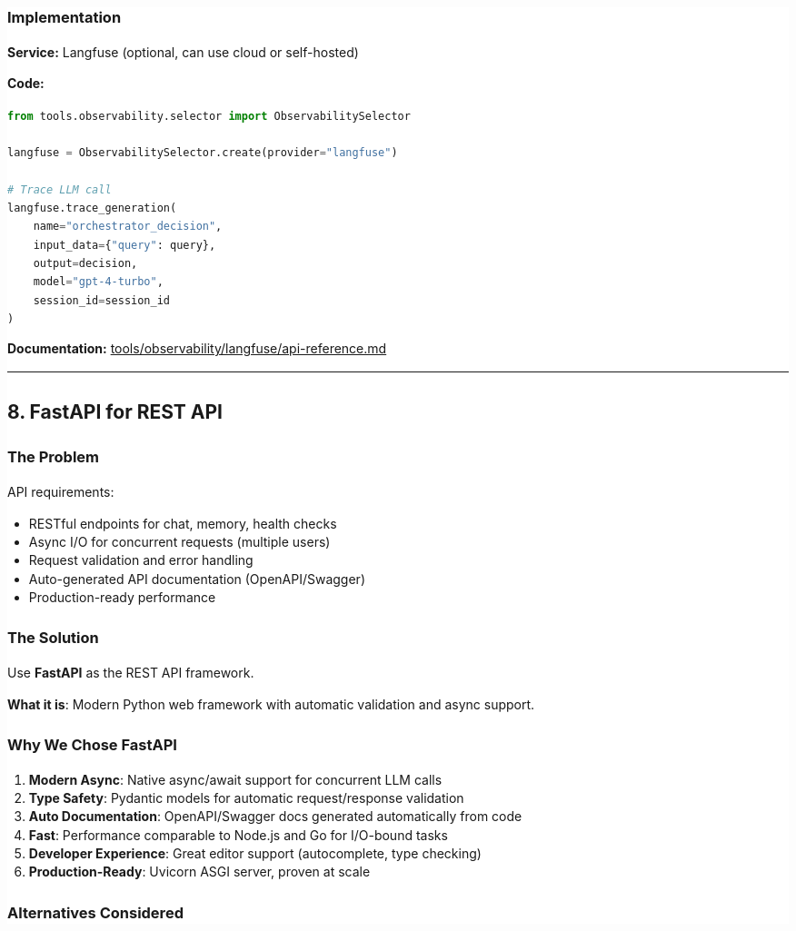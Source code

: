 ### Implementation

**Service:** Langfuse (optional, can use cloud or self-hosted)

**Code:**

```python
from tools.observability.selector import ObservabilitySelector

langfuse = ObservabilitySelector.create(provider="langfuse")

# Trace LLM call
langfuse.trace_generation(
    name="orchestrator_decision",
    input_data={"query": query},
    output=decision,
    model="gpt-4-turbo",
    session_id=session_id
)
```

**Documentation:** [tools/observability/langfuse/api-reference.md](../tools/observability/langfuse/api-reference.md)

---

## 8. FastAPI for REST API

### The Problem

API requirements:

- RESTful endpoints for chat, memory, health checks
- Async I/O for concurrent requests (multiple users)
- Request validation and error handling
- Auto-generated API documentation (OpenAPI/Swagger)
- Production-ready performance

### The Solution

Use **FastAPI** as the REST API framework.

**What it is**: Modern Python web framework with automatic validation and async support.

### Why We Chose FastAPI

1. **Modern Async**: Native async/await support for concurrent LLM calls
2. **Type Safety**: Pydantic models for automatic request/response validation
3. **Auto Documentation**: OpenAPI/Swagger docs generated automatically from code
4. **Fast**: Performance comparable to Node.js and Go for I/O-bound tasks
5. **Developer Experience**: Great editor support (autocomplete, type checking)
6. **Production-Ready**: Uvicorn ASGI server, proven at scale

### Alternatives Considered
